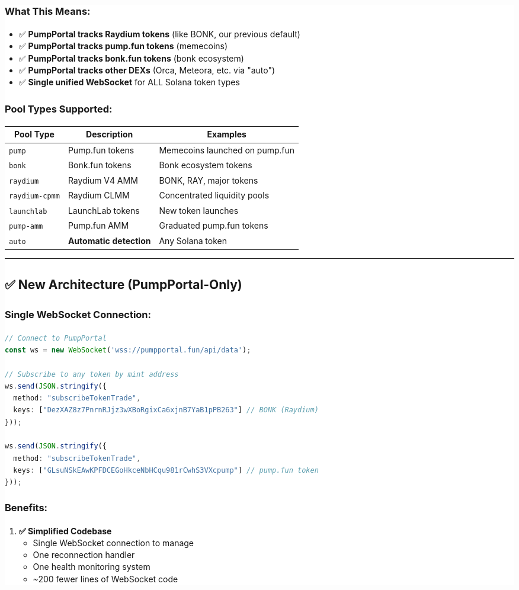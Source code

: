 ### What This Means:
- ✅ **PumpPortal tracks Raydium tokens** (like BONK, our previous default)
- ✅ **PumpPortal tracks pump.fun tokens** (memecoins)
- ✅ **PumpPortal tracks bonk.fun tokens** (bonk ecosystem)
- ✅ **PumpPortal tracks other DEXs** (Orca, Meteora, etc. via "auto")
- ✅ **Single unified WebSocket** for ALL Solana token types

### Pool Types Supported:
| Pool Type | Description | Examples |
|-----------|-------------|----------|
| `pump` | Pump.fun tokens | Memecoins launched on pump.fun |
| `bonk` | Bonk.fun tokens | Bonk ecosystem tokens |
| `raydium` | Raydium V4 AMM | BONK, RAY, major tokens |
| `raydium-cpmm` | Raydium CLMM | Concentrated liquidity pools |
| `launchlab` | LaunchLab tokens | New token launches |
| `pump-amm` | Pump.fun AMM | Graduated pump.fun tokens |
| `auto` | **Automatic detection** | Any Solana token |

---

## ✅ New Architecture (PumpPortal-Only)

### Single WebSocket Connection:
```typescript
// Connect to PumpPortal
const ws = new WebSocket('wss://pumpportal.fun/api/data');

// Subscribe to any token by mint address
ws.send(JSON.stringify({
  method: "subscribeTokenTrade",
  keys: ["DezXAZ8z7PnrnRJjz3wXBoRgixCa6xjnB7YaB1pPB263"] // BONK (Raydium)
}));

ws.send(JSON.stringify({
  method: "subscribeTokenTrade",
  keys: ["GLsuNSkEAwKPFDCEGoHkceNbHCqu981rCwhS3VXcpump"] // pump.fun token
}));
```

### Benefits:
1. **✅ Simplified Codebase**
   - Single WebSocket connection to manage
   - One reconnection handler
   - One health monitoring system
   - ~200 fewer lines of WebSocket code
